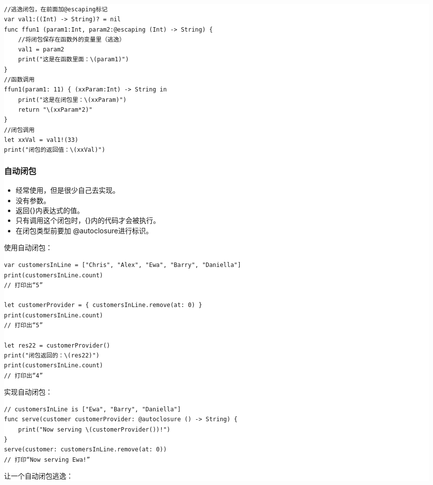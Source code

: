 ```
//逃逸闭包，在前面加@escaping标记
var val1:((Int) -> String)? = nil
func ffun1 (param1:Int, param2:@escaping (Int) -> String) {
    //将闭包保存在函数外的变量里（逃逸）
    val1 = param2
    print("这是在函数里面：\(param1)")
}
//函数调用
ffun1(param1: 11) { (xxParam:Int) -> String in
    print("这是在闭包里：\(xxParam)")
    return "\(xxParam*2)"
}
//闭包调用
let xxVal = val1!(33)
print("闭包的返回值：\(xxVal)")
```

### 自动闭包

* 经常使用，但是很少自己去实现。
* 没有参数。
* 返回{}内表达式的值。
* 只有调用这个闭包时，{}内的代码才会被执行。
* 在闭包类型前要加 @autoclosure进行标识。

使用自动闭包：

```
var customersInLine = ["Chris", "Alex", "Ewa", "Barry", "Daniella"]
print(customersInLine.count)
// 打印出“5”

let customerProvider = { customersInLine.remove(at: 0) }
print(customersInLine.count)
// 打印出“5”

let res22 = customerProvider()
print("闭包返回的：\(res22)")
print(customersInLine.count)
// 打印出“4”
```

实现自动闭包：

```
// customersInLine is ["Ewa", "Barry", "Daniella"]
func serve(customer customerProvider: @autoclosure () -> String) {
    print("Now serving \(customerProvider())!")
}
serve(customer: customersInLine.remove(at: 0))
// 打印“Now serving Ewa!”
```

让一个自动闭包逃逸：
